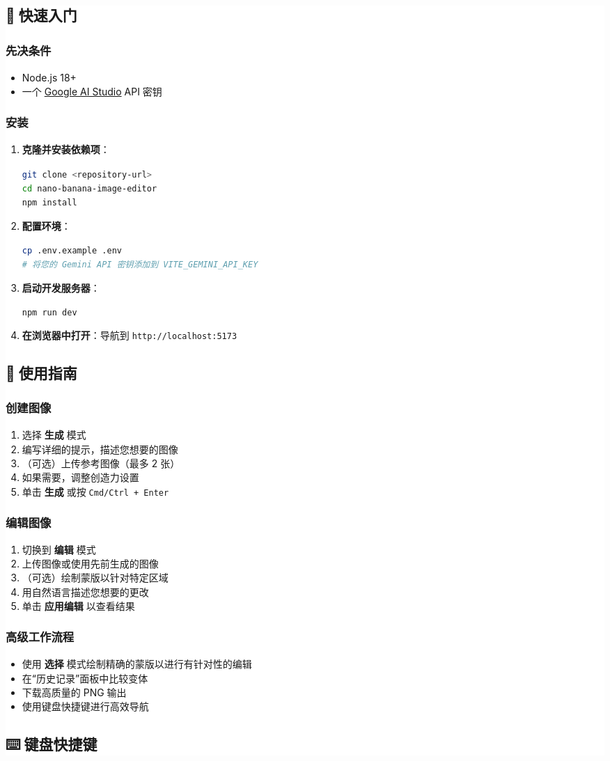 ## 🚀 快速入门

### 先决条件
- Node.js 18+
- 一个 [Google AI Studio](https://aistudio.google.com/) API 密钥

### 安装

1. **克隆并安装依赖项**：
   ```bash
   git clone <repository-url>
   cd nano-banana-image-editor
   npm install
   ```

2. **配置环境**：
   ```bash
   cp .env.example .env
   # 将您的 Gemini API 密钥添加到 VITE_GEMINI_API_KEY
   ```

3. **启动开发服务器**：
   ```bash
   npm run dev
   ```

4. **在浏览器中打开**：导航到 `http://localhost:5173`

## 🎯 使用指南

### 创建图像
1. 选择 **生成** 模式
2. 编写详细的提示，描述您想要的图像
3. （可选）上传参考图像（最多 2 张）
4. 如果需要，调整创造力设置
5. 单击 **生成** 或按 `Cmd/Ctrl + Enter`

### 编辑图像
1. 切换到 **编辑** 模式
2. 上传图像或使用先前生成的图像
3. （可选）绘制蒙版以针对特定区域
4. 用自然语言描述您想要的更改
5. 单击 **应用编辑** 以查看结果

### 高级工作流程
- 使用 **选择** 模式绘制精确的蒙版以进行有针对性的编辑
- 在“历史记录”面板中比较变体
- 下载高质量的 PNG 输出
- 使用键盘快捷键进行高效导航

## ⌨️ 键盘快捷键
